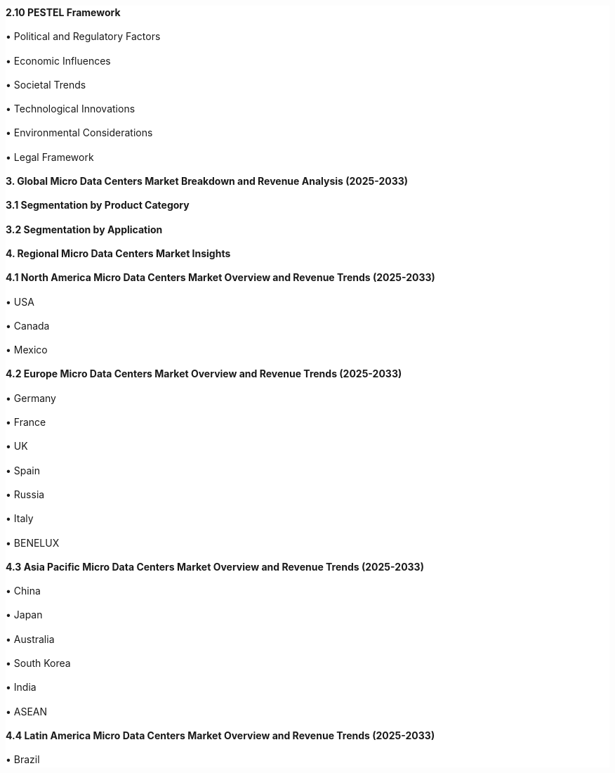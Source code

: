 <strong>2.10 PESTEL Framework</strong>

• Political and Regulatory Factors

• Economic Influences

• Societal Trends

• Technological Innovations

• Environmental Considerations

• Legal Framework

<strong>3. Global Micro Data Centers Market Breakdown and Revenue Analysis (2025-2033)</strong>

<strong>3.1 Segmentation by Product Category</strong>

<strong>3.2 Segmentation by Application</strong>

<strong>4. Regional Micro Data Centers Market Insights</strong>

<strong>4.1 North America Micro Data Centers Market Overview and Revenue Trends (2025-2033)</strong>

• USA

• Canada

• Mexico

<strong>4.2 Europe Micro Data Centers Market Overview and Revenue Trends (2025-2033)</strong>

• Germany

• France

• UK

• Spain

• Russia

• Italy

• BENELUX

<strong>4.3 Asia Pacific Micro Data Centers Market Overview and Revenue Trends (2025-2033)</strong>

• China

• Japan

• Australia

• South Korea

• India

• ASEAN

<strong>4.4 Latin America Micro Data Centers Market Overview and Revenue Trends (2025-2033)</strong>

• Brazil
